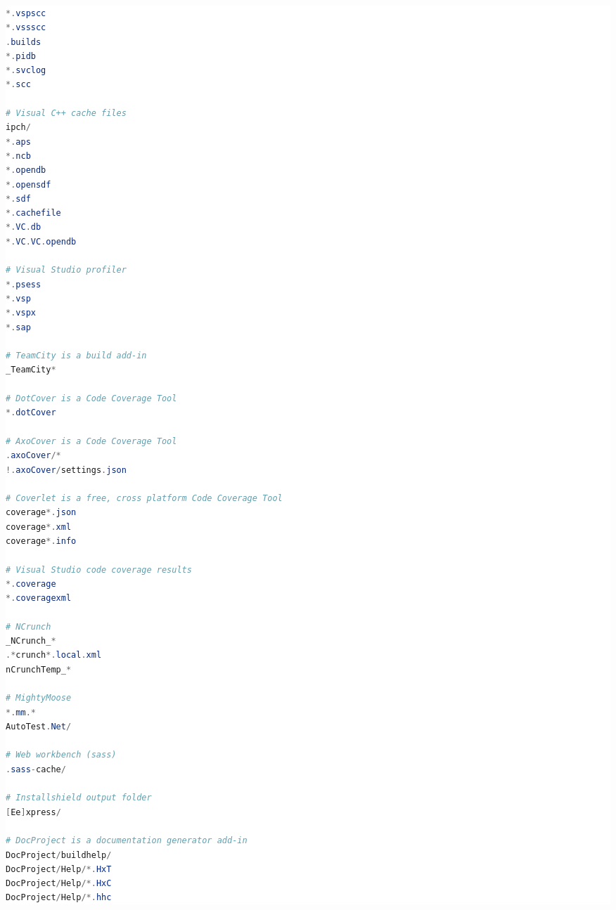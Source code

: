 ```powershell
*.vspscc
*.vssscc
.builds
*.pidb
*.svclog
*.scc

# Visual C++ cache files
ipch/
*.aps
*.ncb
*.opendb
*.opensdf
*.sdf
*.cachefile
*.VC.db
*.VC.VC.opendb

# Visual Studio profiler
*.psess
*.vsp
*.vspx
*.sap

# TeamCity is a build add-in
_TeamCity*

# DotCover is a Code Coverage Tool
*.dotCover

# AxoCover is a Code Coverage Tool
.axoCover/*
!.axoCover/settings.json

# Coverlet is a free, cross platform Code Coverage Tool
coverage*.json
coverage*.xml
coverage*.info

# Visual Studio code coverage results
*.coverage
*.coveragexml

# NCrunch
_NCrunch_*
.*crunch*.local.xml
nCrunchTemp_*

# MightyMoose
*.mm.*
AutoTest.Net/

# Web workbench (sass)
.sass-cache/

# Installshield output folder
[Ee]xpress/

# DocProject is a documentation generator add-in
DocProject/buildhelp/
DocProject/Help/*.HxT
DocProject/Help/*.HxC
DocProject/Help/*.hhc
```